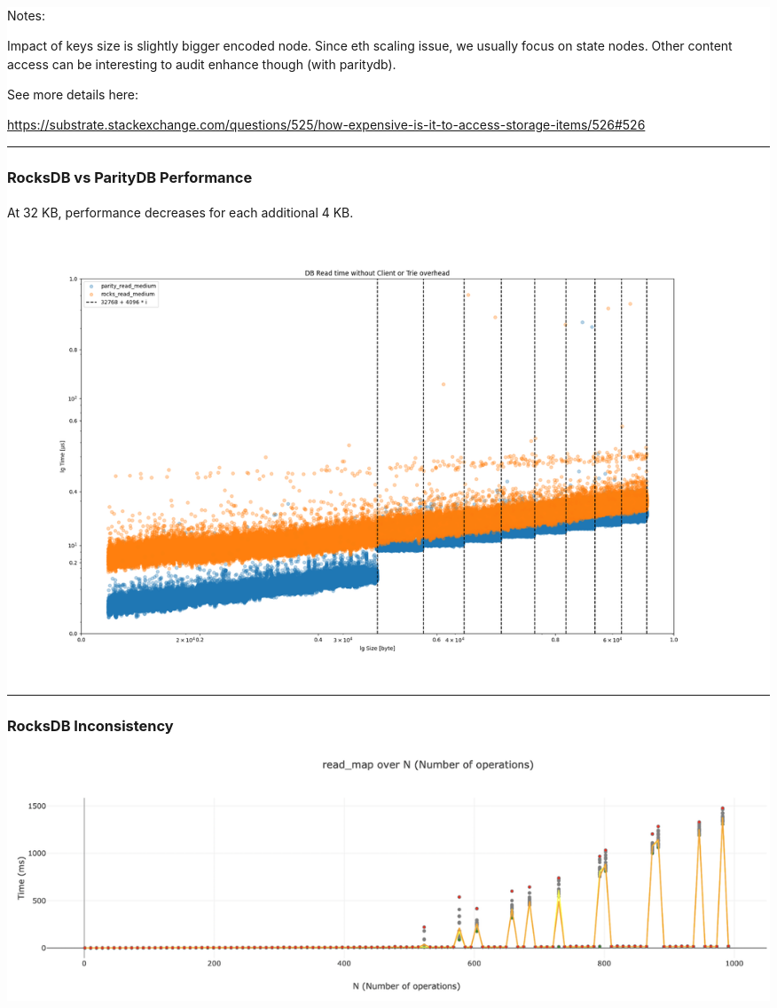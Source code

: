 Notes:

Impact of keys size is slightly bigger encoded node.
Since eth scaling issue, we usually focus on state nodes.
Other content access can be interesting to audit enhance though (with paritydb).

See more details here:

https://substrate.stackexchange.com/questions/525/how-expensive-is-it-to-access-storage-items/526#526

---

### RocksDB vs ParityDB Performance

At 32 KB, performance decreases for each additional 4 KB.

<img style="height: 500px" src="./img/paritydb-vs-rocksdb-read.png" />

---

### RocksDB Inconsistency

<img style="width: 1200px;" src="./img/rocksdb-hiccups.png" />
